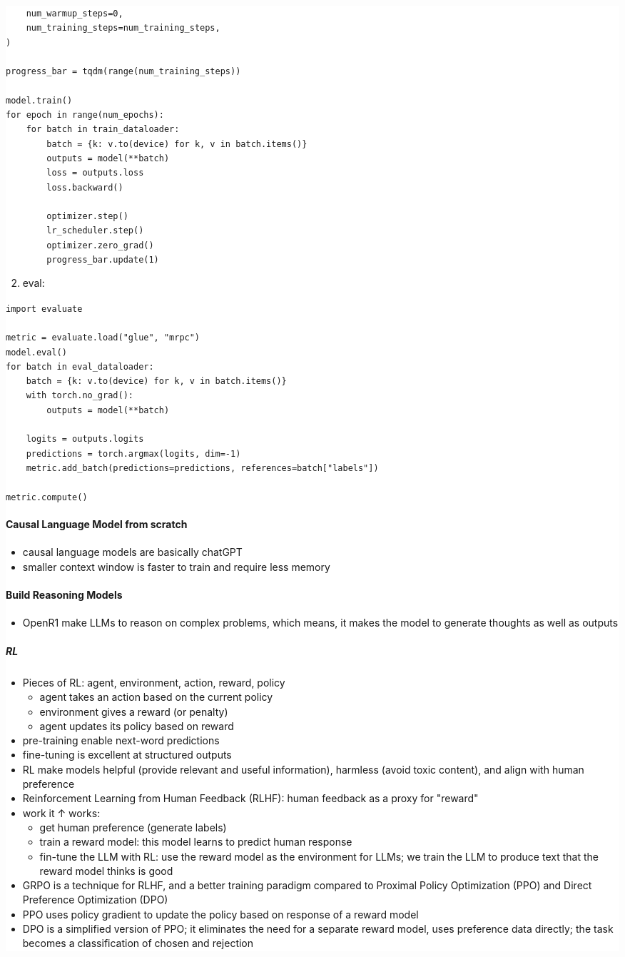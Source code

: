 ```
    num_warmup_steps=0,
    num_training_steps=num_training_steps,
)

progress_bar = tqdm(range(num_training_steps))

model.train()
for epoch in range(num_epochs):
    for batch in train_dataloader:
        batch = {k: v.to(device) for k, v in batch.items()}
        outputs = model(**batch)
        loss = outputs.loss
        loss.backward()

        optimizer.step()
        lr_scheduler.step()
        optimizer.zero_grad()
        progress_bar.update(1)
```
2. eval: 
```
import evaluate

metric = evaluate.load("glue", "mrpc")
model.eval()
for batch in eval_dataloader:
    batch = {k: v.to(device) for k, v in batch.items()}
    with torch.no_grad():
        outputs = model(**batch)

    logits = outputs.logits
    predictions = torch.argmax(logits, dim=-1)
    metric.add_batch(predictions=predictions, references=batch["labels"])

metric.compute()
```
#### Causal Language Model from scratch
* causal language models are basically chatGPT
* smaller context window is faster to train and require less memory
#### Build Reasoning Models
* OpenR1 make LLMs to reason on complex problems, which means, it makes the model to generate thoughts as well as outputs
##### RL
* Pieces of RL: agent, environment, action, reward, policy
    * agent takes an action based on the current policy
    * environment gives a reward (or penalty)
    * agent updates its policy based on reward
* pre-training enable next-word predictions
* fine-tuning is excellent at structured outputs
* RL make models helpful (provide relevant and useful information), harmless (avoid toxic content), and align with human preference
* Reinforcement Learning from Human Feedback (RLHF): human feedback as a proxy for "reward"
* work it ↑ works:
    * get human preference (generate labels)
    * train a reward model: this model learns to predict human response
    * fin-tune the LLM with RL: use the reward model as the environment for LLMs; we train the LLM to produce text that the reward model thinks is good
* GRPO is a technique for RLHF, and a better training paradigm compared to Proximal Policy Optimization (PPO) and Direct Preference Optimization (DPO) 
* PPO uses policy gradient to update the policy based on response of a reward model
* DPO is a simplified version of PPO; it eliminates the need for a separate reward model, uses preference data directly; the task becomes a classification of chosen and rejection 